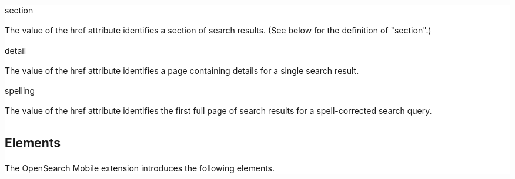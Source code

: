 </td>

</tr>

<tr>

<td>

section

</td>

<td>

The value of the href attribute identifies a section of search results.
(See below for the definition of "section".)

</td>

</tr>

<tr>

<tr>

<td>

detail

</td>

<td>

The value of the href attribute identifies a page containing details for
a single search result.

</td>

</tr>

<tr>

<td>

spelling

</td>

<td>

The value of the href attribute identifies the first full page of search
results for a spell-corrected search query.

</td>

</tr>

</table>

## Elements

The OpenSearch Mobile extension introduces the following elements.
